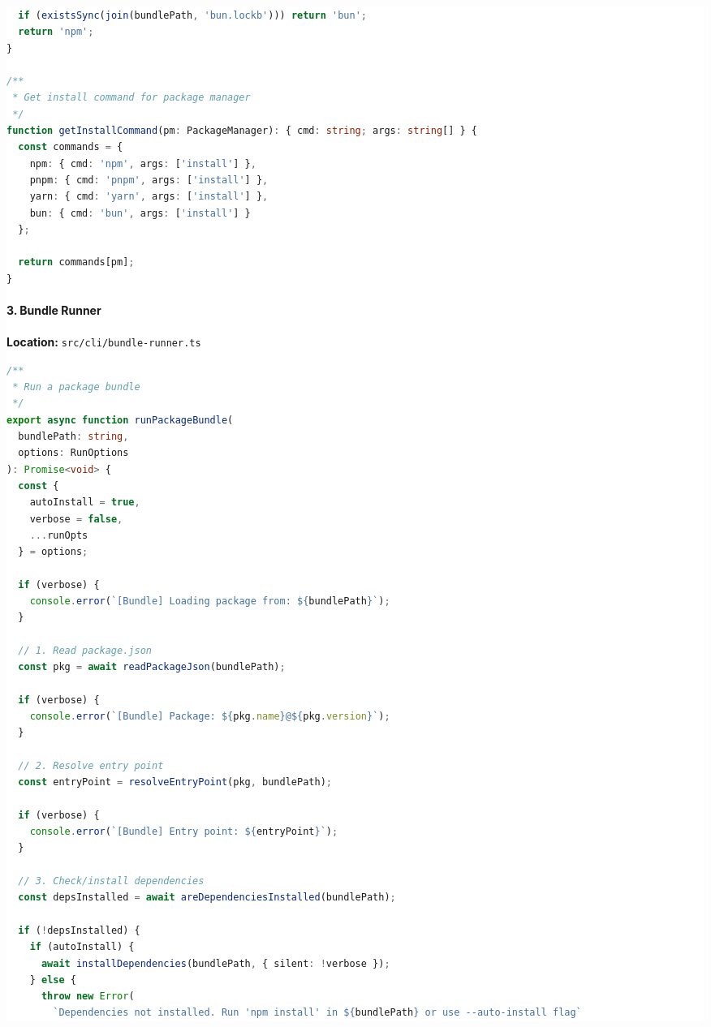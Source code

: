 ```typescript
  if (existsSync(join(bundlePath, 'bun.lockb'))) return 'bun';
  return 'npm';
}

/**
 * Get install command for package manager
 */
function getInstallCommand(pm: PackageManager): { cmd: string; args: string[] } {
  const commands = {
    npm: { cmd: 'npm', args: ['install'] },
    pnpm: { cmd: 'pnpm', args: ['install'] },
    yarn: { cmd: 'yarn', args: ['install'] },
    bun: { cmd: 'bun', args: ['install'] }
  };

  return commands[pm];
}
```

#### 3. Bundle Runner

**Location:** `src/cli/bundle-runner.ts`

```typescript
/**
 * Run a package bundle
 */
export async function runPackageBundle(
  bundlePath: string,
  options: RunOptions
): Promise<void> {
  const {
    autoInstall = true,
    verbose = false,
    ...runOpts
  } = options;

  if (verbose) {
    console.error(`[Bundle] Loading package from: ${bundlePath}`);
  }

  // 1. Read package.json
  const pkg = await readPackageJson(bundlePath);

  if (verbose) {
    console.error(`[Bundle] Package: ${pkg.name}@${pkg.version}`);
  }

  // 2. Resolve entry point
  const entryPoint = resolveEntryPoint(pkg, bundlePath);

  if (verbose) {
    console.error(`[Bundle] Entry point: ${entryPoint}`);
  }

  // 3. Check/install dependencies
  const depsInstalled = await areDependenciesInstalled(bundlePath);

  if (!depsInstalled) {
    if (autoInstall) {
      await installDependencies(bundlePath, { silent: !verbose });
    } else {
      throw new Error(
        `Dependencies not installed. Run 'npm install' in ${bundlePath} or use --auto-install flag`
```